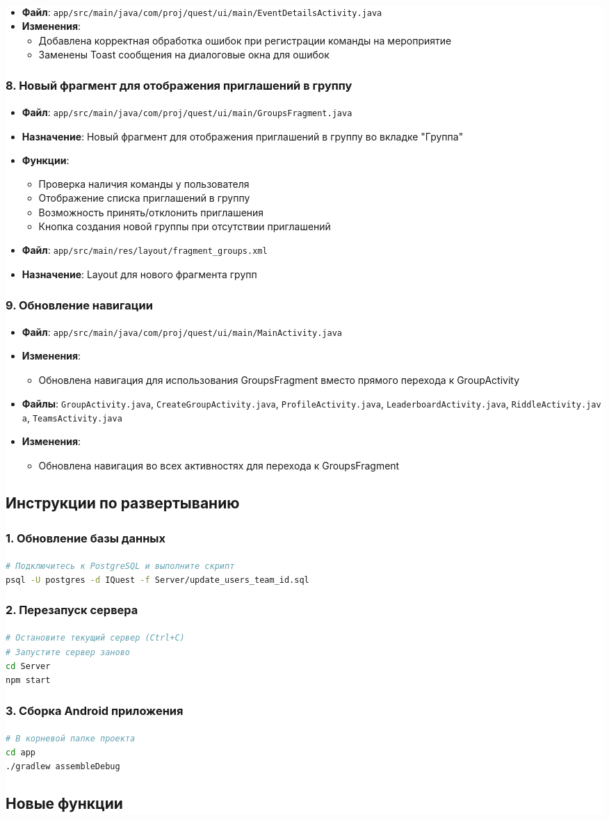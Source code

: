 - **Файл**: `app/src/main/java/com/proj/quest/ui/main/EventDetailsActivity.java`
- **Изменения**:
  - Добавлена корректная обработка ошибок при регистрации команды на мероприятие
  - Заменены Toast сообщения на диалоговые окна для ошибок

### 8. Новый фрагмент для отображения приглашений в группу
- **Файл**: `app/src/main/java/com/proj/quest/ui/main/GroupsFragment.java`
- **Назначение**: Новый фрагмент для отображения приглашений в группу во вкладке "Группа"
- **Функции**:
  - Проверка наличия команды у пользователя
  - Отображение списка приглашений в группу
  - Возможность принять/отклонить приглашения
  - Кнопка создания новой группы при отсутствии приглашений

- **Файл**: `app/src/main/res/layout/fragment_groups.xml`
- **Назначение**: Layout для нового фрагмента групп

### 9. Обновление навигации
- **Файл**: `app/src/main/java/com/proj/quest/ui/main/MainActivity.java`
- **Изменения**:
  - Обновлена навигация для использования GroupsFragment вместо прямого перехода к GroupActivity

- **Файлы**: `GroupActivity.java`, `CreateGroupActivity.java`, `ProfileActivity.java`, `LeaderboardActivity.java`, `RiddleActivity.java`, `TeamsActivity.java`
- **Изменения**:
  - Обновлена навигация во всех активностях для перехода к GroupsFragment

## Инструкции по развертыванию

### 1. Обновление базы данных
```bash
# Подключитесь к PostgreSQL и выполните скрипт
psql -U postgres -d IQuest -f Server/update_users_team_id.sql
```

### 2. Перезапуск сервера
```bash
# Остановите текущий сервер (Ctrl+C)
# Запустите сервер заново
cd Server
npm start
```

### 3. Сборка Android приложения
```bash
# В корневой папке проекта
cd app
./gradlew assembleDebug
```

## Новые функции
